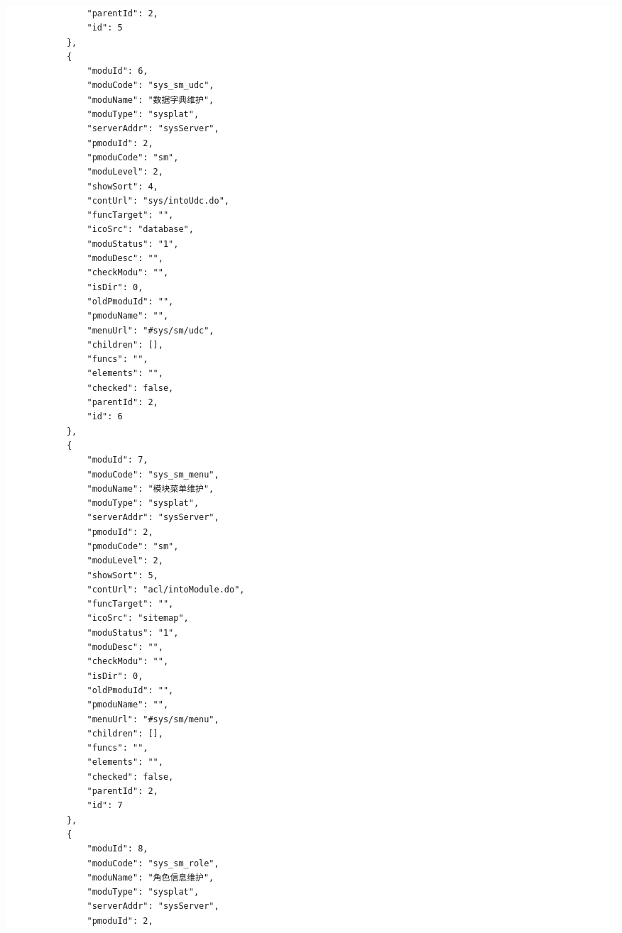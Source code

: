                     "parentId": 2,
                    "id": 5
                },
                {
                    "moduId": 6,
                    "moduCode": "sys_sm_udc",
                    "moduName": "数据字典维护",
                    "moduType": "sysplat",
                    "serverAddr": "sysServer",
                    "pmoduId": 2,
                    "pmoduCode": "sm",
                    "moduLevel": 2,
                    "showSort": 4,
                    "contUrl": "sys/intoUdc.do",
                    "funcTarget": "",
                    "icoSrc": "database",
                    "moduStatus": "1",
                    "moduDesc": "",
                    "checkModu": "",
                    "isDir": 0,
                    "oldPmoduId": "",
                    "pmoduName": "",
                    "menuUrl": "#sys/sm/udc",
                    "children": [],
                    "funcs": "",
                    "elements": "",
                    "checked": false,
                    "parentId": 2,
                    "id": 6
                },
                {
                    "moduId": 7,
                    "moduCode": "sys_sm_menu",
                    "moduName": "模块菜单维护",
                    "moduType": "sysplat",
                    "serverAddr": "sysServer",
                    "pmoduId": 2,
                    "pmoduCode": "sm",
                    "moduLevel": 2,
                    "showSort": 5,
                    "contUrl": "acl/intoModule.do",
                    "funcTarget": "",
                    "icoSrc": "sitemap",
                    "moduStatus": "1",
                    "moduDesc": "",
                    "checkModu": "",
                    "isDir": 0,
                    "oldPmoduId": "",
                    "pmoduName": "",
                    "menuUrl": "#sys/sm/menu",
                    "children": [],
                    "funcs": "",
                    "elements": "",
                    "checked": false,
                    "parentId": 2,
                    "id": 7
                },
                {
                    "moduId": 8,
                    "moduCode": "sys_sm_role",
                    "moduName": "角色信息维护",
                    "moduType": "sysplat",
                    "serverAddr": "sysServer",
                    "pmoduId": 2,